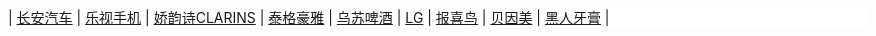| [长安汽车](https://www.baidu.com/s?wd=%E9%95%BF%E5%AE%89%E6%B1%BD%E8%BD%A6) | [乐视手机](https://www.baidu.com/s?wd=%E4%B9%90%E8%A7%86%E6%89%8B%E6%9C%BA) | [娇韵诗CLARINS](https://www.baidu.com/s?wd=%E5%A8%87%E9%9F%B5%E8%AF%97CLARINS) | [泰格豪雅](https://www.baidu.com/s?wd=%E6%B3%B0%E6%A0%BC%E8%B1%AA%E9%9B%85) | [乌苏啤酒](https://www.baidu.com/s?wd=%E4%B9%8C%E8%8B%8F%E5%95%A4%E9%85%92) | [LG](https://www.baidu.com/s?wd=LG) | [报喜鸟](https://www.baidu.com/s?wd=%E6%8A%A5%E5%96%9C%E9%B8%9F) | [贝因美](https://www.baidu.com/s?wd=%E8%B4%9D%E5%9B%A0%E7%BE%8E) | [黑人牙膏](https://www.baidu.com/s?wd=%E9%BB%91%E4%BA%BA%E7%89%99%E8%86%8F) |
